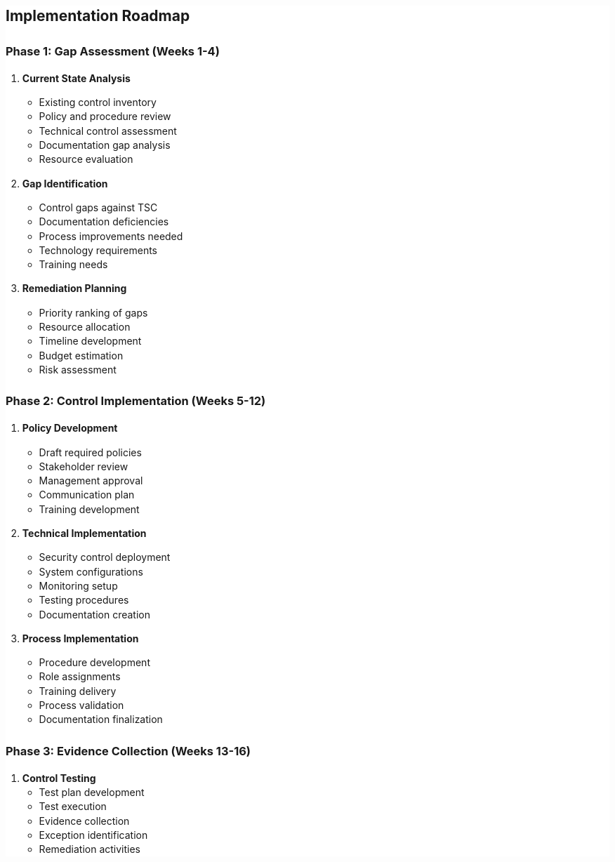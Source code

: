 ## Implementation Roadmap

### Phase 1: Gap Assessment (Weeks 1-4)
1. **Current State Analysis**
   - Existing control inventory
   - Policy and procedure review
   - Technical control assessment
   - Documentation gap analysis
   - Resource evaluation

2. **Gap Identification**
   - Control gaps against TSC
   - Documentation deficiencies
   - Process improvements needed
   - Technology requirements
   - Training needs

3. **Remediation Planning**
   - Priority ranking of gaps
   - Resource allocation
   - Timeline development
   - Budget estimation
   - Risk assessment

### Phase 2: Control Implementation (Weeks 5-12)
1. **Policy Development**
   - Draft required policies
   - Stakeholder review
   - Management approval
   - Communication plan
   - Training development

2. **Technical Implementation**
   - Security control deployment
   - System configurations
   - Monitoring setup
   - Testing procedures
   - Documentation creation

3. **Process Implementation**
   - Procedure development
   - Role assignments
   - Training delivery
   - Process validation
   - Documentation finalization

### Phase 3: Evidence Collection (Weeks 13-16)
1. **Control Testing**
   - Test plan development
   - Test execution
   - Evidence collection
   - Exception identification
   - Remediation activities
